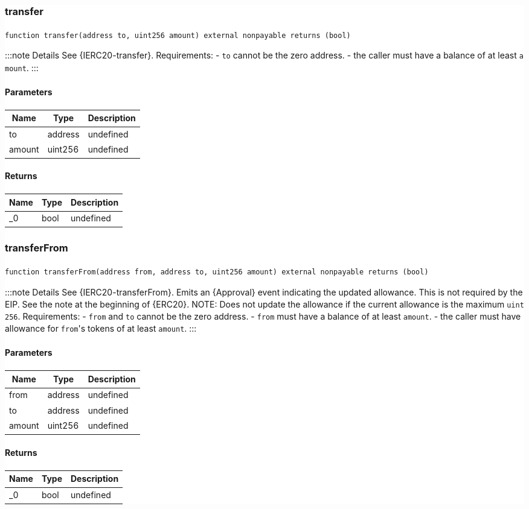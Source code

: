 ### transfer

```solidity title="Solidity"
function transfer(address to, uint256 amount) external nonpayable returns (bool)
```

:::note Details
See {IERC20-transfer}. Requirements: - `to` cannot be the zero address. - the caller must have a balance of at least `amount`.
:::

#### Parameters

| Name   | Type    | Description |
| ------ | ------- | ----------- |
| to     | address | undefined   |
| amount | uint256 | undefined   |

#### Returns

| Name | Type | Description |
| ---- | ---- | ----------- |
| \_0  | bool | undefined   |

### transferFrom

```solidity title="Solidity"
function transferFrom(address from, address to, uint256 amount) external nonpayable returns (bool)
```

:::note Details
See {IERC20-transferFrom}. Emits an {Approval} event indicating the updated allowance. This is not required by the EIP. See the note at the beginning of {ERC20}. NOTE: Does not update the allowance if the current allowance is the maximum `uint256`. Requirements: - `from` and `to` cannot be the zero address. - `from` must have a balance of at least `amount`. - the caller must have allowance for `from`&#39;s tokens of at least `amount`.
:::

#### Parameters

| Name   | Type    | Description |
| ------ | ------- | ----------- |
| from   | address | undefined   |
| to     | address | undefined   |
| amount | uint256 | undefined   |

#### Returns

| Name | Type | Description |
| ---- | ---- | ----------- |
| \_0  | bool | undefined   |
